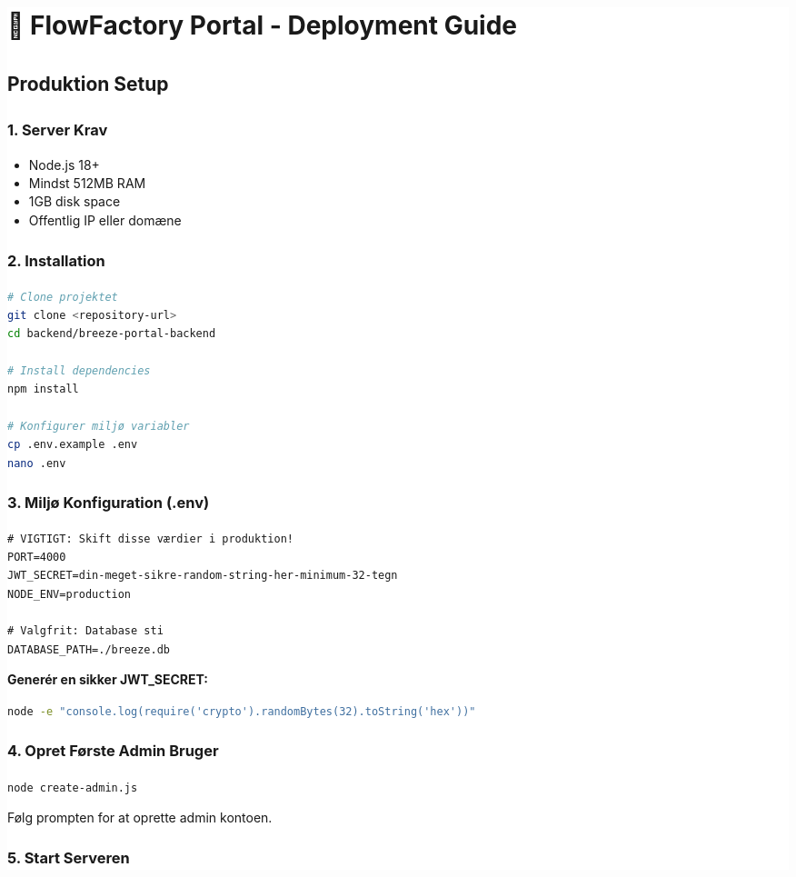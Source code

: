 # 🚀 FlowFactory Portal - Deployment Guide

## Produktion Setup

### 1. Server Krav
- Node.js 18+ 
- Mindst 512MB RAM
- 1GB disk space
- Offentlig IP eller domæne

### 2. Installation

```bash
# Clone projektet
git clone <repository-url>
cd backend/breeze-portal-backend

# Install dependencies
npm install

# Konfigurer miljø variabler
cp .env.example .env
nano .env
```

### 3. Miljø Konfiguration (.env)

```env
# VIGTIGT: Skift disse værdier i produktion!
PORT=4000
JWT_SECRET=din-meget-sikre-random-string-her-minimum-32-tegn
NODE_ENV=production

# Valgfrit: Database sti
DATABASE_PATH=./breeze.db
```

**Generér en sikker JWT_SECRET:**
```bash
node -e "console.log(require('crypto').randomBytes(32).toString('hex'))"
```

### 4. Opret Første Admin Bruger

```bash
node create-admin.js
```

Følg prompten for at oprette admin kontoen.

### 5. Start Serveren
